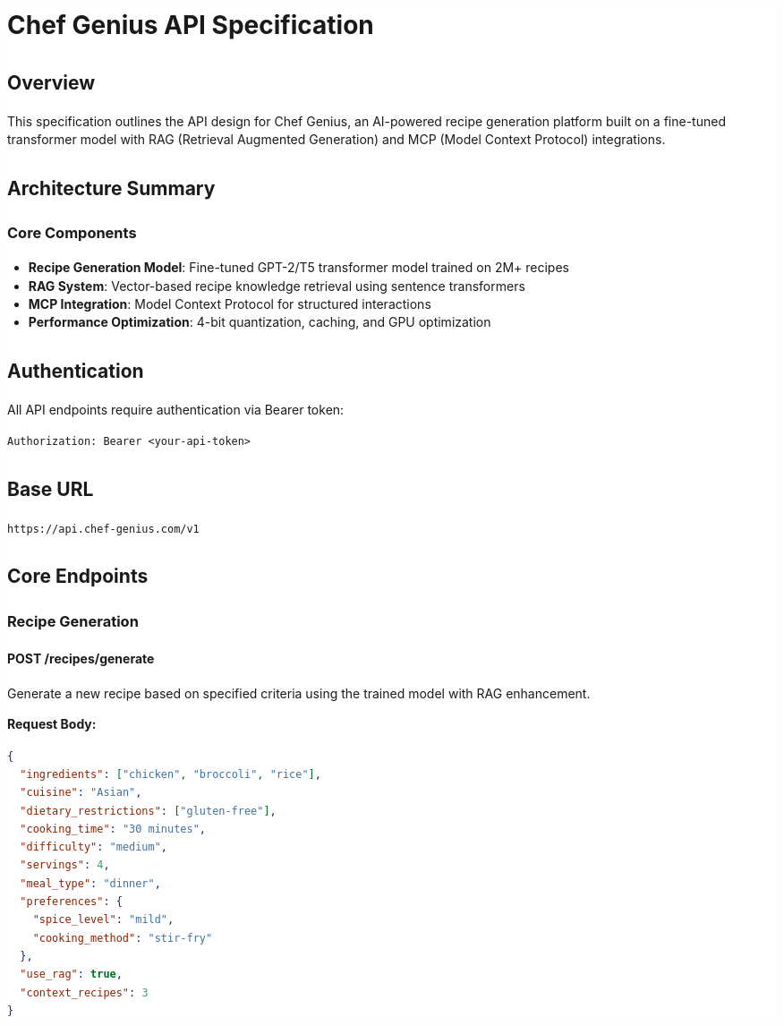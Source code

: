 # Chef Genius API Specification

## Overview

This specification outlines the API design for Chef Genius, an AI-powered recipe generation platform built on a fine-tuned transformer model with RAG (Retrieval Augmented Generation) and MCP (Model Context Protocol) integrations.

## Architecture Summary

### Core Components
- **Recipe Generation Model**: Fine-tuned GPT-2/T5 transformer model trained on 2M+ recipes
- **RAG System**: Vector-based recipe knowledge retrieval using sentence transformers
- **MCP Integration**: Model Context Protocol for structured interactions
- **Performance Optimization**: 4-bit quantization, caching, and GPU optimization

## Authentication

All API endpoints require authentication via Bearer token:

```
Authorization: Bearer <your-api-token>
```

## Base URL

```
https://api.chef-genius.com/v1
```

## Core Endpoints

### Recipe Generation

#### POST /recipes/generate

Generate a new recipe based on specified criteria using the trained model with RAG enhancement.

**Request Body:**
```json
{
  "ingredients": ["chicken", "broccoli", "rice"],
  "cuisine": "Asian",
  "dietary_restrictions": ["gluten-free"],
  "cooking_time": "30 minutes",
  "difficulty": "medium",
  "servings": 4,
  "meal_type": "dinner",
  "preferences": {
    "spice_level": "mild",
    "cooking_method": "stir-fry"
  },
  "use_rag": true,
  "context_recipes": 3
}
```
